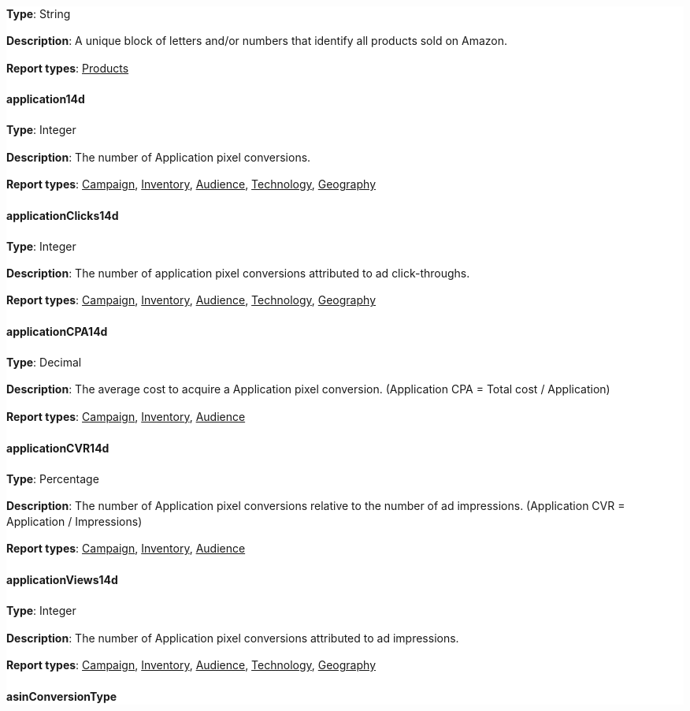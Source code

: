 **Type**: String

**Description**: A unique block of letters and/or numbers that identify all products sold on Amazon.

**Report types**: [Products](reporting/dsp/report-types#products)

#### application14d

**Type**: Integer

**Description**: The number of Application pixel conversions.

**Report types**: [Campaign](reporting/dsp/report-types#campaign), [Inventory](reporting/dsp/report-types#inventory), [Audience](reporting/dsp/report-types#audience), [Technology](reporting/dsp/report-types#technology), [Geography](reporting/dsp/report-types#geography)

#### applicationClicks14d

**Type**: Integer

**Description**: The number of application pixel conversions attributed to ad click-throughs.

**Report types**: [Campaign](reporting/dsp/report-types#campaign), [Inventory](reporting/dsp/report-types#inventory), [Audience](reporting/dsp/report-types#audience), [Technology](reporting/dsp/report-types#technology), [Geography](reporting/dsp/report-types#geography)

#### applicationCPA14d

**Type**: Decimal

**Description**: The average cost to acquire a Application pixel conversion. (Application CPA = Total cost / Application)

**Report types**: [Campaign](reporting/dsp/report-types#campaign), [Inventory](reporting/dsp/report-types#inventory), [Audience](reporting/dsp/report-types#audience)

#### applicationCVR14d

**Type**: Percentage

**Description**: The number of Application pixel conversions relative to the number of ad impressions. (Application CVR = Application / Impressions)

**Report types**: [Campaign](reporting/dsp/report-types#campaign), [Inventory](reporting/dsp/report-types#inventory), [Audience](reporting/dsp/report-types#audience)

#### applicationViews14d

**Type**: Integer

**Description**: The number of Application pixel conversions attributed to ad impressions.

**Report types**: [Campaign](reporting/dsp/report-types#campaign), [Inventory](reporting/dsp/report-types#inventory), [Audience](reporting/dsp/report-types#audience), [Technology](reporting/dsp/report-types#technology), [Geography](reporting/dsp/report-types#geography)

#### asinConversionType
